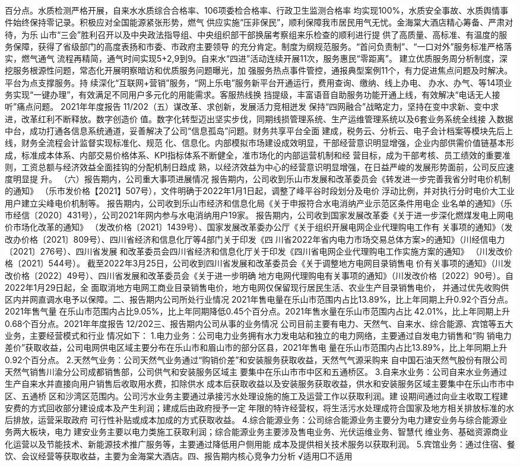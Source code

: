 百分点。水质检测严格开展，自来水水质综合合格率、106项委检合格率、行政卫生监测合格率
均实现100%，水质安全事故、水质舆情事件始终保持零记录。积极应对全国能源紧张形势，燃气
供应实施“压非保民”，顺利保障我市居民用气无忧。金海棠大酒店精心筹备、严肃对待，为乐
山市“三会”胜利召开以及中央政法指导组、中央组织部干部换届考察组来乐检查的顺利进行提
供了高质量、高标准、有温度的服务保障，获得了省级部门的高度表扬和市委、市政府主要领导
的充分肯定。制度为纲规范服务。“首问负责制”、“一口对外”服务标准严格落实，燃气通气
流程再精简，通气时间实现5+2,9到9。自来水“四进”活动连续开展11次，服务惠民“零距离”。
建立优质服务周分析制度，深挖服务根源性问题，常态化开展明察暗访和优质服务问题曝光，加
强服务热点事件管控，通报典型案例11个，有力促进焦点问题及时解决。平台为点支撑服务。持
续深化“互联网+营销”服务，“网上乐电”服务新平台开通运行，费用查询、缴纳、线上办电、
办水、办气、等14项业务实现“一键办理”，有效满足不同用户多元化的用能需求。客服热线换
挡提级，丰富语音自助服务功能开通上线，有效解决“电话无人接听”痛点问题。
2021年年度报告
11/202（五）谋改革、求创新，发展活力竞相迸发
保持“四网融合”战略定力，坚持在变中求新、变中求进，改革红利不断释放。数字创造价
值。数字化转型迈出坚实步伐，同期线损管理系统、生产运维管理系统以及6套业务系统全线接
入数据中台，成功打通各信息系统通道，妥善解决了公司“信息孤岛”问题。财务共享平台全面
建成，税务云、分析云、电子会计档案等模块先后上线，财务全流程会计监督实现标准化、规范
化、信息化。内部模拟市场建设成效明显，干部经营意识明显增强，企业内部供需价值链基本形
成，标准成本体系、内部交易价格体系、KPI指标体系不断健全，准市场化的内部运营机制和经
营目标，成为干部考核、员工绩效的重要准则，工资总额与经济效益全面挂钩的分配机制日趋成
熟，以经济效益为中心的经营意识明显增强，在日益严峻的发展形势面前，公司反应速度明显提
升。
（六）报告期内，公司重大事项进展情况
报告期内，公司收到乐山市发展和改革委员会《转发进一步完善我省分时电价机制的通知》
（乐市发价格【2021】507号），文件明确于2022年1月1日起，调整了峰平谷时段划分及电价
浮动比例，并对执行分时电价大工业用户建立尖峰电价机制等。
报告期内，公司收到乐山市经济和信息化局《关于申报符合水电消纳产业示范区条件用电企
业名单的通知》（乐市经信〔2020〕431号），公司2021年网内参与水电消纳用户19家。
报告期内，公司收到国家发展改革委《关于进一步深化燃煤发电上网电价市场化改革的通知》
（发改价格〔2021〕1439号）、国家发展改革委办公厅《关于组织开展电网企业代理购电工作有
关事项的通知》（发改办价格〔2021〕809号）、四川省经济和信息化厅等4部门关于印发《四
川省2022年省内电力市场交易总体方案>的通知》（川经信电力〔2021〕276号）、四川省发展
和改革委员会四川省经济和信息化厅关于印发《四川省电网企业代理购电工作实施方案的通知》
（川发改价格〔2021〕544号）。
截至2022年3月25日，公司收到四川省发展和改革委员会《关于调整地方电网目录销售电
价有关事项的通知》（川发改价格〔2022〕49号）、四川省发展和改革委员会《关于进一步明确
地方电网代理购电有关事项的通知》（川发改价格〔2022〕90号）。自2022年1月29日起，全
面取消地方电网工商业目录销售电价，地方电网仅保留现行居民生活、农业生产目录销售电价，
并通过优先收购供区内并网直调水电予以保障。二、报告期内公司所处行业情况
2021年售电量在乐山市范围内占比13.89%，比上年同期上升0.92个百分点。2021年售气量
在乐山市范围内占比9.05%，比上年同期降低0.45个百分点。2021年售水量在乐山市范围内占比
42.01%，比上年同期上升0.68个百分点。2021年年度报告
12/202三、报告期内公司从事的业务情况
公司目前主要有电力、天然气、自来水、综合能源、宾馆等五大业务，主要经营模式和行业
情况如下：
1.电力业务：公司电力业务拥有水力发电站和独立的电力网络，主要通过自发电力销售和“购
销电力差价”获取收益，公司电网供电区域主要分布在乐山市和眉山市的部分区县，2021年售电
量在乐山市范围内占比13.89%，比上年同期上升0.92个百分点。
2.天然气业务：公司天然气业务通过“购销价差”和安装服务获取收益，天然气气源采购来
自中国石油天然气股份有限公司天然气销售川渝分公司成都销售部，公司供气和安装服务区域主
要集中在乐山市市中区和五通桥区。
3.自来水业务：公司自来水业务通过生产自来水并直接向用户销售后收取用水费，扣除供水
成本后获取收益以及安装服务获取收益，供水和安装服务区域主要集中在乐山市市中区、五通桥
区和沙湾区范围内。公司污水业务主要通过承接污水处理设施的施工及运营工作以获取利润。建
设期间通过向业主收取工程建安费的方式回收部分建设成本及产生利润；建成后由政府授予一定
年限的特许经营权，将生活污水处理成符合国家及地方相关排放标准的水后排放，运营采取政府
可行性补贴或成本加成的方式获取收益。
4.综合能源业务：公司综合能源业务主要分为电力建安业务与综合能源业务两大板块，电力
建安业务主要以电力类施工获取利润；综合能源业务主要涉及售电业务、光伏运维业务、智慧代
维业务、基础资源商业化运营以及节能技术、新能源技术推广服务等，主要通过降低用户侧用能
成本及提供相关技术服务以获取利润。
5.宾馆业务：通过住宿、餐饮、会议经营等获取收益，主要为金海棠大酒店。四、报告期内核心竞争力分析
√适用□不适用
